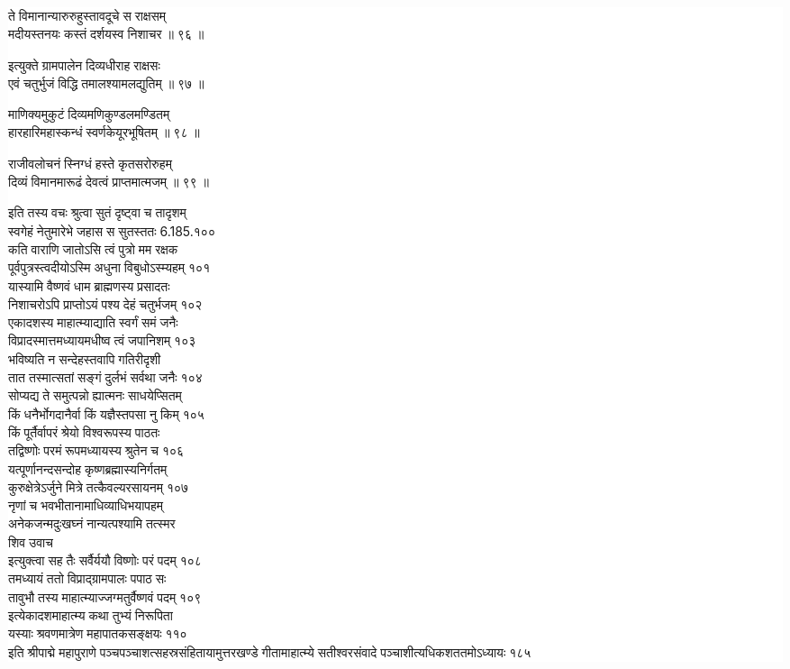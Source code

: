 
ते विमानान्यारुरुहुस्तावदूचे स राक्षसम्  
मदीयस्तनयः कस्तं दर्शयस्व निशाचर ॥ ९६ ॥


इत्युक्ते ग्रामपालेन दिव्यधीराह राक्षसः  
एवं चतुर्भुजं विद्धि तमालश्यामलद्युतिम् ॥ ९७ ॥


माणिक्यमुकुटं दिव्यमणिकुण्डलमण्डितम्  
हारहारिमहास्कन्धं स्वर्णकेयूरभूषितम् ॥ ९८ ॥


राजीवलोचनं स्निग्धं हस्ते कृतसरोरुहम्  
दिव्यं विमानमारूढं देवत्वं प्राप्तमात्मजम् ॥ ९९ ॥


इति तस्य वचः श्रुत्वा सुतं दृष्ट्वा च तादृशम्  
स्वगेहं नेतुमारेभे जहास स सुतस्ततः 6.185.१००  
कति वाराणि जातोऽसि त्वं पुत्रो मम रक्षक  
पूर्वपुत्रस्त्वदीयोऽस्मि अधुना विबुधोऽस्म्यहम् १०१  
यास्यामि वैष्णवं धाम ब्राह्मणस्य प्रसादतः  
निशाचरोऽपि प्राप्तोऽयं पश्य देहं चतुर्भजम् १०२  
एकादशस्य माहात्म्याद्याति स्वर्गं समं जनैः  
विप्रादस्मात्तमध्यायमधीष्व त्वं जपानिशम् १०३  
भविष्यति न सन्देहस्तवापि गतिरीदृशी  
तात तस्मात्सतां सङ्गं दुर्लभं सर्वथा जनैः १०४  
सोप्यद्य ते समुत्पन्नो ह्यात्मनः साधयेप्सितम्  
किं धनैर्भोगदानैर्वा किं यज्ञैस्तपसा नु किम् १०५  
किं पूर्तैर्वापरं श्रेयो विश्वरूपस्य पाठतः  
तद्विष्णोः परमं रूपमध्यायस्य श्रुतेन च १०६  
यत्पूर्णानन्दसन्दोह कृष्णब्रह्मास्यनिर्गतम्  
कुरुक्षेत्रेऽर्जुने मित्रे तत्कैवल्यरसायनम् १०७  
नृणां च भवभीतानामाधिव्याधिभयापहम्  
अनेकजन्मदुःखघ्नं नान्यत्पश्यामि तत्स्मर  
शिव उवाच  
इत्युक्त्वा सह तैः सर्वैर्ययौ विष्णोः परं पदम् १०८  
तमध्यायं ततो विप्राद्ग्रामपालः पपाठ सः  
तावुभौ तस्य माहात्म्याज्जग्मतुर्वैष्णवं पदम् १०९  
इत्येकादशमाहात्म्य कथा तुभ्यं निरूपिता  
यस्याः श्रवणमात्रेण महापातकसङ्क्षयः ११०  
इति श्रीपाद्मे महापुराणे पञ्चपञ्चाशत्सहस्रसंहितायामुत्तरखण्डे गीतामाहात्म्ये सतीश्वरसंवादे पञ्चाशीत्यधिकशततमोऽध्यायः १८५